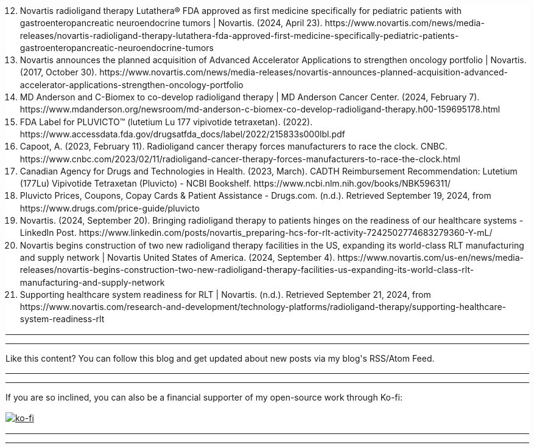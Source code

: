 12. <div class="csl-entry">Novartis radioligand therapy Lutathera&reg; FDA approved as first medicine specifically for pediatric patients with gastroenteropancreatic neuroendocrine tumors | Novartis. (2024, April 23). https://www.novartis.com/news/media-releases/novartis-radioligand-therapy-lutathera-fda-approved-first-medicine-specifically-pediatric-patients-gastroenteropancreatic-neuroendocrine-tumors</div>

13. <div class="csl-entry">Novartis announces the planned acquisition of Advanced Accelerator Applications to strengthen oncology portfolio | Novartis. (2017, October 30). https://www.novartis.com/news/media-releases/novartis-announces-planned-acquisition-advanced-accelerator-applications-strengthen-oncology-portfolio</div>

14. <div class="csl-entry">MD Anderson and C-Biomex to co-develop radioligand therapy | MD Anderson Cancer Center. (2024, February 7). https://www.mdanderson.org/newsroom/md-anderson-c-biomex-co-develop-radioligand-therapy.h00-159695178.html</div>

15. <div class="csl-entry">FDA Label for PLUVICTO&trade; (lutetium Lu 177 vipivotide tetraxetan). (2022). https://www.accessdata.fda.gov/drugsatfda_docs/label/2022/215833s000lbl.pdf</div>

16. <div class="csl-entry">Capoot, A. (2023, February 11). Radioligand cancer therapy forces manufacturers to race the clock. CNBC. https://www.cnbc.com/2023/02/11/radioligand-cancer-therapy-forces-manufacturers-to-race-the-clock.html</div>

17. <div class="csl-entry">Canadian Agency for Drugs and Technologies in Health. (2023, March). CADTH Reimbursement Recommendation: Lutetium (177Lu) Vipivotide Tetraxetan (Pluvicto) - NCBI Bookshelf. https://www.ncbi.nlm.nih.gov/books/NBK596311/</div>

18. <div class="csl-entry">Pluvicto Prices, Coupons, Copay Cards & Patient Assistance - Drugs.com. (n.d.). Retrieved September 19, 2024, from https://www.drugs.com/price-guide/pluvicto</div>

19. <div class="csl-entry">Novartis. (2024, September 20). Bringing radioligand therapy to patients hinges on the readiness of our healthcare systems - LinkedIn Post. https://www.linkedin.com/posts/novartis_preparing-hcs-for-rlt-activity-7242502774683279360-Y-mL/</div>

20. <div class="csl-entry">Novartis begins construction of two new radioligand therapy facilities in the US, expanding its world-class RLT manufacturing and supply network | Novartis United States of America. (2024, September 4). https://www.novartis.com/us-en/news/media-releases/novartis-begins-construction-two-new-radioligand-therapy-facilities-us-expanding-its-world-class-rlt-manufacturing-and-supply-network</div>

21. <div class="csl-entry">Supporting healthcare system readiness for RLT | Novartis. (n.d.). Retrieved September 21, 2024, from https://www.novartis.com/research-and-development/technology-platforms/radioligand-therapy/supporting-healthcare-system-readiness-rlt</div>

------
------

Like this content? You can follow this blog and get updated about new posts via my blog's RSS/Atom Feed.

------
------

If you are so inclined, you can also be a financial supporter of my open-source work through Ko-fi:

[![ko-fi](https://ko-fi.com/img/githubbutton_sm.svg)](https://ko-fi.com/J3J4ZUCVU)

------
------
